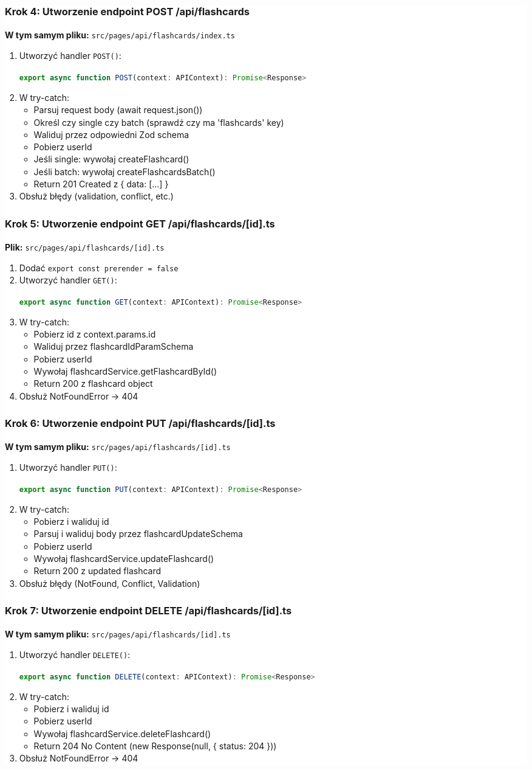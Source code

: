 ### Krok 4: Utworzenie endpoint POST /api/flashcards
**W tym samym pliku:** `src/pages/api/flashcards/index.ts`

1. Utworzyć handler `POST()`:
   ```typescript
   export async function POST(context: APIContext): Promise<Response>
   ```
2. W try-catch:
   - Parsuj request body (await request.json())
   - Określ czy single czy batch (sprawdź czy ma 'flashcards' key)
   - Waliduj przez odpowiedni Zod schema
   - Pobierz userId
   - Jeśli single: wywołaj createFlashcard()
   - Jeśli batch: wywołaj createFlashcardsBatch()
   - Return 201 Created z { data: [...] }
3. Obsłuż błędy (validation, conflict, etc.)

### Krok 5: Utworzenie endpoint GET /api/flashcards/[id].ts
**Plik:** `src/pages/api/flashcards/[id].ts`

1. Dodać `export const prerender = false`
2. Utworzyć handler `GET()`:
   ```typescript
   export async function GET(context: APIContext): Promise<Response>
   ```
3. W try-catch:
   - Pobierz id z context.params.id
   - Waliduj przez flashcardIdParamSchema
   - Pobierz userId
   - Wywołaj flashcardService.getFlashcardById()
   - Return 200 z flashcard object
4. Obsłuż NotFoundError → 404

### Krok 6: Utworzenie endpoint PUT /api/flashcards/[id].ts
**W tym samym pliku:** `src/pages/api/flashcards/[id].ts`

1. Utworzyć handler `PUT()`:
   ```typescript
   export async function PUT(context: APIContext): Promise<Response>
   ```
2. W try-catch:
   - Pobierz i waliduj id
   - Parsuj i waliduj body przez flashcardUpdateSchema
   - Pobierz userId
   - Wywołaj flashcardService.updateFlashcard()
   - Return 200 z updated flashcard
3. Obsłuż błędy (NotFound, Conflict, Validation)

### Krok 7: Utworzenie endpoint DELETE /api/flashcards/[id].ts
**W tym samym pliku:** `src/pages/api/flashcards/[id].ts`

1. Utworzyć handler `DELETE()`:
   ```typescript
   export async function DELETE(context: APIContext): Promise<Response>
   ```
2. W try-catch:
   - Pobierz i waliduj id
   - Pobierz userId
   - Wywołaj flashcardService.deleteFlashcard()
   - Return 204 No Content (new Response(null, { status: 204 }))
3. Obsłuż NotFoundError → 404
